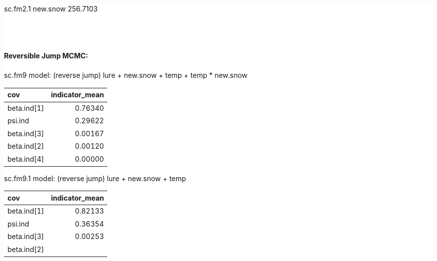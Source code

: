    <td style="text-align:left;"> sc.fm2.1 </td>
   <td style="text-align:left;"> new.snow </td>
   <td style="text-align:right;"> 256.7103 </td>
  </tr>
</tbody>
</table>

<br><br/>

#### Reversible Jump MCMC:
sc.fm9     model: (reverse jump) lure + new.snow + temp + temp * new.snow 
<table class="table table-striped" style="width: auto !important; ">
 <thead>
  <tr>
   <th style="text-align:left;"> cov </th>
   <th style="text-align:right;"> indicator_mean </th>
  </tr>
 </thead>
<tbody>
  <tr>
   <td style="text-align:left;"> beta.ind[1] </td>
   <td style="text-align:right;"> 0.76340 </td>
  </tr>
  <tr>
   <td style="text-align:left;"> psi.ind </td>
   <td style="text-align:right;"> 0.29622 </td>
  </tr>
  <tr>
   <td style="text-align:left;"> beta.ind[3] </td>
   <td style="text-align:right;"> 0.00167 </td>
  </tr>
  <tr>
   <td style="text-align:left;"> beta.ind[2] </td>
   <td style="text-align:right;"> 0.00120 </td>
  </tr>
  <tr>
   <td style="text-align:left;"> beta.ind[4] </td>
   <td style="text-align:right;"> 0.00000 </td>
  </tr>
</tbody>
</table>
sc.fm9.1     model: (reverse jump) lure + new.snow + temp 
<table class="table table-striped" style="width: auto !important; ">
 <thead>
  <tr>
   <th style="text-align:left;"> cov </th>
   <th style="text-align:right;"> indicator_mean </th>
  </tr>
 </thead>
<tbody>
  <tr>
   <td style="text-align:left;"> beta.ind[1] </td>
   <td style="text-align:right;"> 0.82133 </td>
  </tr>
  <tr>
   <td style="text-align:left;"> psi.ind </td>
   <td style="text-align:right;"> 0.36354 </td>
  </tr>
  <tr>
   <td style="text-align:left;"> beta.ind[3] </td>
   <td style="text-align:right;"> 0.00253 </td>
  </tr>
  <tr>
   <td style="text-align:left;"> beta.ind[2] </td>
